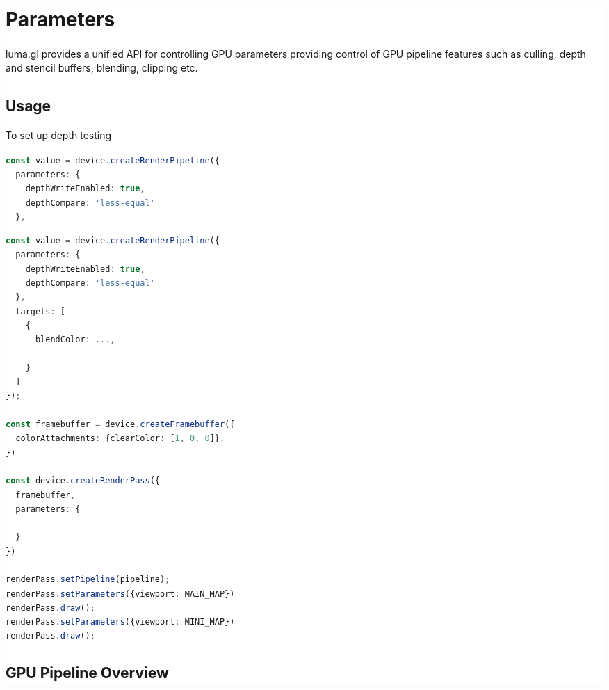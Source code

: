 # Parameters

luma.gl provides a unified API for controlling GPU parameters providing control of GPU pipeline features such as culling, depth and stencil buffers, blending, clipping etc.

## Usage

To set up depth testing

```typescript
const value = device.createRenderPipeline({
  parameters: {
    depthWriteEnabled: true,
    depthCompare: 'less-equal'
  },
```

```typescript
const value = device.createRenderPipeline({
  parameters: {
    depthWriteEnabled: true,
    depthCompare: 'less-equal'
  },
  targets: [
    {
      blendColor: ...,

    }
  ]
});

const framebuffer = device.createFramebuffer({
  colorAttachments: {clearColor: [1, 0, 0]},
})

const device.createRenderPass({
  framebuffer,
  parameters: {

  }
})

renderPass.setPipeline(pipeline);
renderPass.setParameters({viewport: MAIN_MAP})
renderPass.draw();
renderPass.setParameters({viewport: MINI_MAP})
renderPass.draw();
```

## GPU Pipeline Overview


[color_blending]: https://csawesome.runestone.academy/runestone/books/published/learnwebgl2/12_advanced_rendering/05_color_blending.html